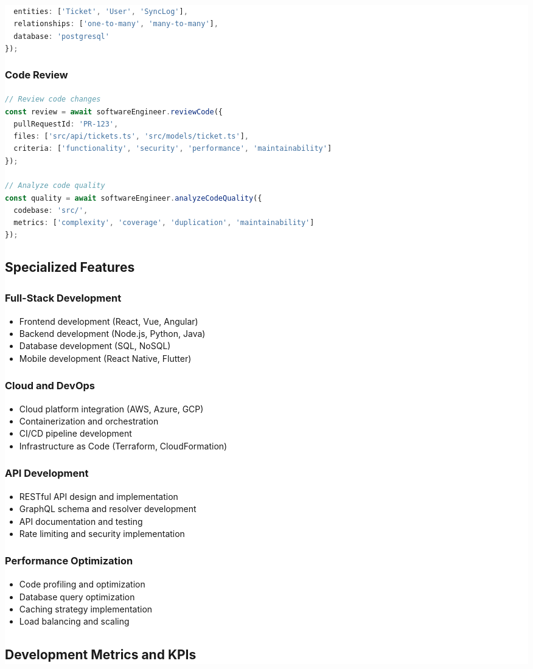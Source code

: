 ```typescript
  entities: ['Ticket', 'User', 'SyncLog'],
  relationships: ['one-to-many', 'many-to-many'],
  database: 'postgresql'
});
```

### Code Review
```typescript
// Review code changes
const review = await softwareEngineer.reviewCode({
  pullRequestId: 'PR-123',
  files: ['src/api/tickets.ts', 'src/models/ticket.ts'],
  criteria: ['functionality', 'security', 'performance', 'maintainability']
});

// Analyze code quality
const quality = await softwareEngineer.analyzeCodeQuality({
  codebase: 'src/',
  metrics: ['complexity', 'coverage', 'duplication', 'maintainability']
});
```

## Specialized Features

### Full-Stack Development
- Frontend development (React, Vue, Angular)
- Backend development (Node.js, Python, Java)
- Database development (SQL, NoSQL)
- Mobile development (React Native, Flutter)

### Cloud and DevOps
- Cloud platform integration (AWS, Azure, GCP)
- Containerization and orchestration
- CI/CD pipeline development
- Infrastructure as Code (Terraform, CloudFormation)

### API Development
- RESTful API design and implementation
- GraphQL schema and resolver development
- API documentation and testing
- Rate limiting and security implementation

### Performance Optimization
- Code profiling and optimization
- Database query optimization
- Caching strategy implementation
- Load balancing and scaling

## Development Metrics and KPIs
